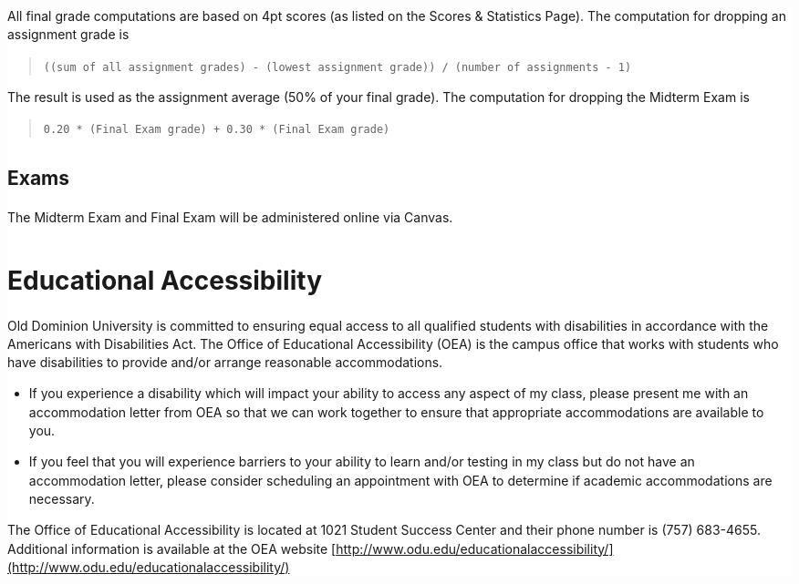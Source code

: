 All final grade computations are based on 4pt scores (as listed on the Scores &
Statistics Page). The computation for dropping an assignment grade is

>  `((sum of all assignment grades) - (lowest assignment grade)) / (number of assignments - 1)`

The result is used as the assignment average (50% of your final grade). The
computation for dropping the Midterm Exam is

> `0.20 * (Final Exam grade) + 0.30 * (Final Exam grade)`


## Exams

The Midterm Exam and Final Exam will be administered online via Canvas.


# Educational Accessibility

Old Dominion University is committed to ensuring equal access to all qualified
students with disabilities in accordance with the Americans with Disabilities
Act. The Office of Educational Accessibility (OEA) is the campus office that
works with students who have disabilities to provide and/or arrange reasonable
accommodations.

* If you experience a disability which will impact your ability to access any
  aspect of my class, please present me with an accommodation letter from OEA
  so that we can work together to ensure that appropriate accommodations are
  available to you.

* If you feel that you will experience barriers to your ability to learn and/or
  testing in my class but do not have an accommodation letter, please consider
  scheduling an appointment with OEA to determine if academic accommodations are
  necessary.

The Office of Educational Accessibility is located at 1021 Student Success
Center and their phone number is (757) 683-4655. Additional information is
available at the OEA website
[http://www.odu.edu/educationalaccessibility/](http://www.odu.edu/educationalaccessibility/)

